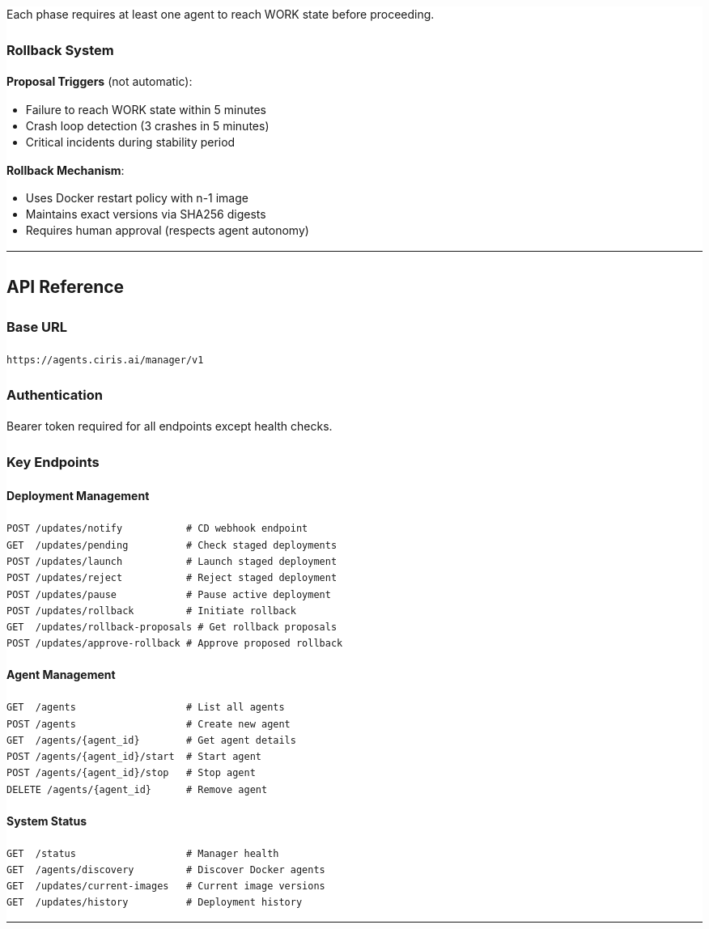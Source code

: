 Each phase requires at least one agent to reach WORK state before proceeding.

### Rollback System

**Proposal Triggers** (not automatic):
- Failure to reach WORK state within 5 minutes
- Crash loop detection (3 crashes in 5 minutes)
- Critical incidents during stability period

**Rollback Mechanism**:
- Uses Docker restart policy with n-1 image
- Maintains exact versions via SHA256 digests
- Requires human approval (respects agent autonomy)

---

## API Reference

### Base URL
```
https://agents.ciris.ai/manager/v1
```

### Authentication
Bearer token required for all endpoints except health checks.

### Key Endpoints

#### Deployment Management
```http
POST /updates/notify           # CD webhook endpoint
GET  /updates/pending          # Check staged deployments
POST /updates/launch           # Launch staged deployment
POST /updates/reject           # Reject staged deployment
POST /updates/pause            # Pause active deployment
POST /updates/rollback         # Initiate rollback
GET  /updates/rollback-proposals # Get rollback proposals
POST /updates/approve-rollback # Approve proposed rollback
```

#### Agent Management
```http
GET  /agents                   # List all agents
POST /agents                   # Create new agent
GET  /agents/{agent_id}        # Get agent details
POST /agents/{agent_id}/start  # Start agent
POST /agents/{agent_id}/stop   # Stop agent
DELETE /agents/{agent_id}      # Remove agent
```

#### System Status
```http
GET  /status                   # Manager health
GET  /agents/discovery         # Discover Docker agents
GET  /updates/current-images   # Current image versions
GET  /updates/history          # Deployment history
```

---
